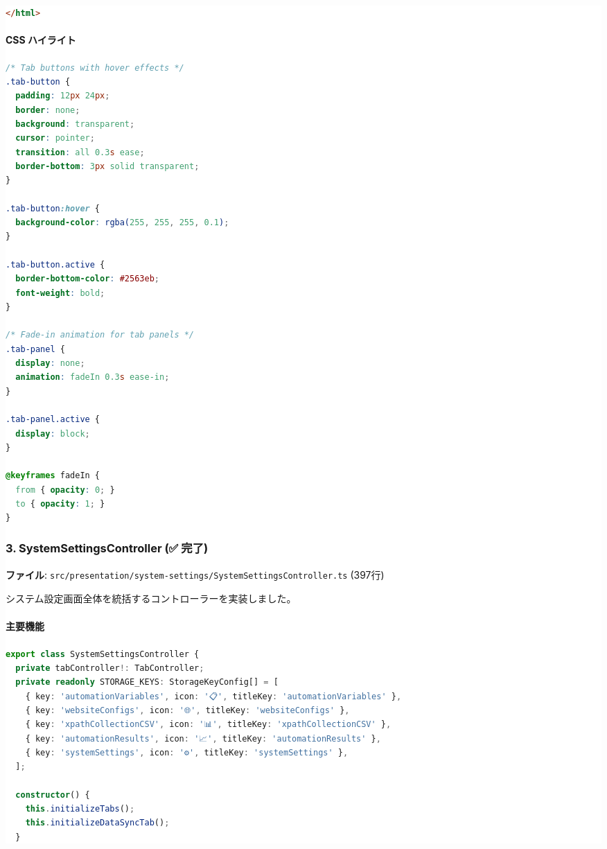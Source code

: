 ```html
</html>
```

#### CSS ハイライト

```css
/* Tab buttons with hover effects */
.tab-button {
  padding: 12px 24px;
  border: none;
  background: transparent;
  cursor: pointer;
  transition: all 0.3s ease;
  border-bottom: 3px solid transparent;
}

.tab-button:hover {
  background-color: rgba(255, 255, 255, 0.1);
}

.tab-button.active {
  border-bottom-color: #2563eb;
  font-weight: bold;
}

/* Fade-in animation for tab panels */
.tab-panel {
  display: none;
  animation: fadeIn 0.3s ease-in;
}

.tab-panel.active {
  display: block;
}

@keyframes fadeIn {
  from { opacity: 0; }
  to { opacity: 1; }
}
```

### 3. SystemSettingsController (✅ 完了)

**ファイル**: `src/presentation/system-settings/SystemSettingsController.ts` (397行)

システム設定画面全体を統括するコントローラーを実装しました。

#### 主要機能

```typescript
export class SystemSettingsController {
  private tabController!: TabController;
  private readonly STORAGE_KEYS: StorageKeyConfig[] = [
    { key: 'automationVariables', icon: '📋', titleKey: 'automationVariables' },
    { key: 'websiteConfigs', icon: '🌐', titleKey: 'websiteConfigs' },
    { key: 'xpathCollectionCSV', icon: '📊', titleKey: 'xpathCollectionCSV' },
    { key: 'automationResults', icon: '📈', titleKey: 'automationResults' },
    { key: 'systemSettings', icon: '⚙️', titleKey: 'systemSettings' },
  ];

  constructor() {
    this.initializeTabs();
    this.initializeDataSyncTab();
  }

```